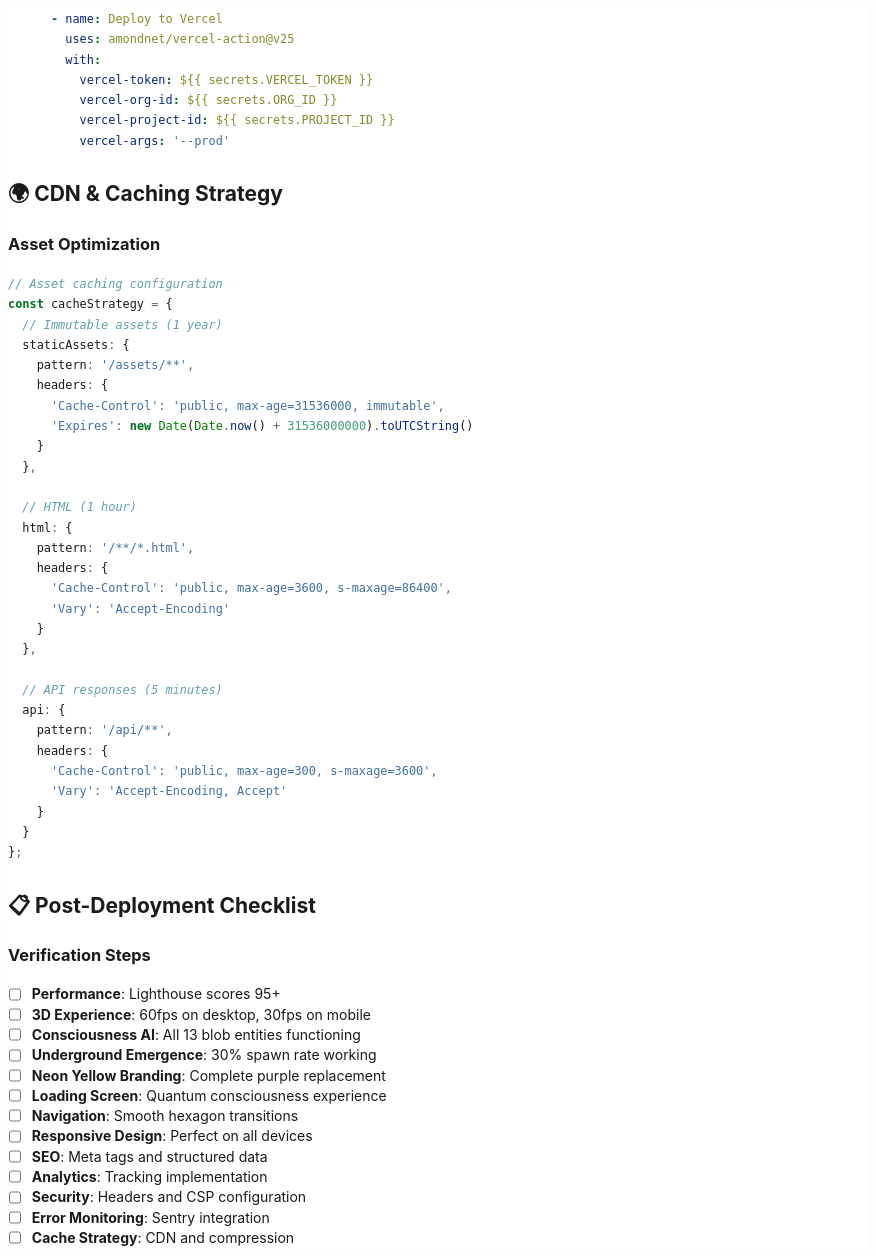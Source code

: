 ```yaml
      - name: Deploy to Vercel
        uses: amondnet/vercel-action@v25
        with:
          vercel-token: ${{ secrets.VERCEL_TOKEN }}
          vercel-org-id: ${{ secrets.ORG_ID }}
          vercel-project-id: ${{ secrets.PROJECT_ID }}
          vercel-args: '--prod'
```

## 🌍 CDN & Caching Strategy

### Asset Optimization
```typescript
// Asset caching configuration
const cacheStrategy = {
  // Immutable assets (1 year)
  staticAssets: {
    pattern: '/assets/**',
    headers: {
      'Cache-Control': 'public, max-age=31536000, immutable',
      'Expires': new Date(Date.now() + 31536000000).toUTCString()
    }
  },
  
  // HTML (1 hour)
  html: {
    pattern: '/**/*.html',
    headers: {
      'Cache-Control': 'public, max-age=3600, s-maxage=86400',
      'Vary': 'Accept-Encoding'
    }
  },
  
  // API responses (5 minutes)
  api: {
    pattern: '/api/**',
    headers: {
      'Cache-Control': 'public, max-age=300, s-maxage=3600',
      'Vary': 'Accept-Encoding, Accept'
    }
  }
};
```

## 📋 Post-Deployment Checklist

### Verification Steps
- [ ] **Performance**: Lighthouse scores 95+
- [ ] **3D Experience**: 60fps on desktop, 30fps on mobile
- [ ] **Consciousness AI**: All 13 blob entities functioning
- [ ] **Underground Emergence**: 30% spawn rate working
- [ ] **Neon Yellow Branding**: Complete purple replacement
- [ ] **Loading Screen**: Quantum consciousness experience
- [ ] **Navigation**: Smooth hexagon transitions
- [ ] **Responsive Design**: Perfect on all devices
- [ ] **SEO**: Meta tags and structured data
- [ ] **Analytics**: Tracking implementation
- [ ] **Security**: Headers and CSP configuration
- [ ] **Error Monitoring**: Sentry integration
- [ ] **Cache Strategy**: CDN and compression
